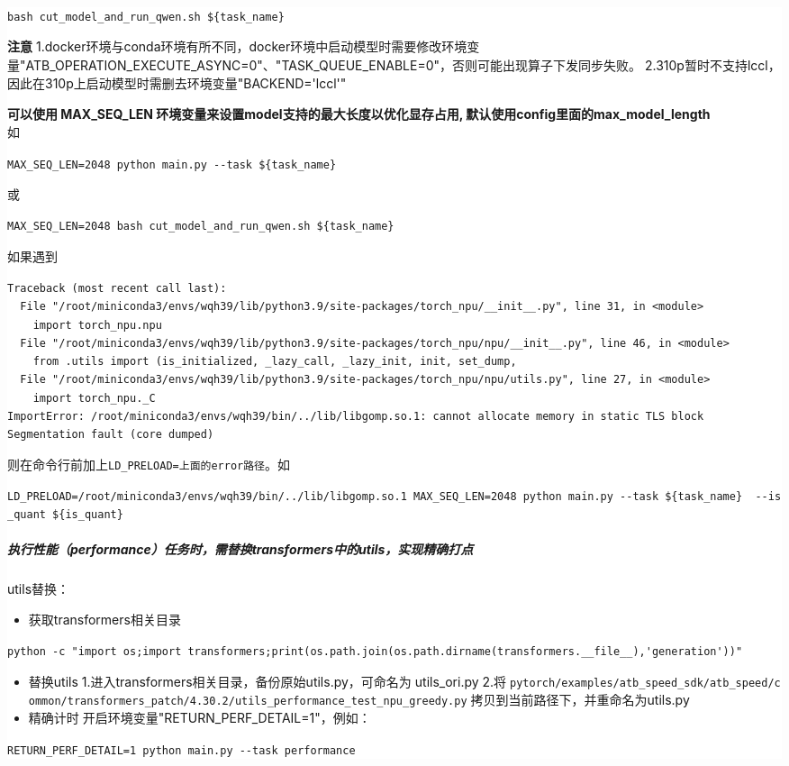 ```shell
bash cut_model_and_run_qwen.sh ${task_name}
```

**注意**
1.docker环境与conda环境有所不同，docker环境中启动模型时需要修改环境变量"ATB_OPERATION_EXECUTE_ASYNC=0"、"TASK_QUEUE_ENABLE=0"，否则可能出现算子下发同步失败。
2.310p暂时不支持lccl，因此在310p上启动模型时需删去环境变量"BACKEND='lccl'"

**可以使用 MAX_SEQ_LEN 环境变量来设置model支持的最大长度以优化显存占用, 默认使用config里面的max_model_length**  
如

```shell
MAX_SEQ_LEN=2048 python main.py --task ${task_name}
```

或

```shell
MAX_SEQ_LEN=2048 bash cut_model_and_run_qwen.sh ${task_name}
```

如果遇到

```text
Traceback (most recent call last):
  File "/root/miniconda3/envs/wqh39/lib/python3.9/site-packages/torch_npu/__init__.py", line 31, in <module>
    import torch_npu.npu
  File "/root/miniconda3/envs/wqh39/lib/python3.9/site-packages/torch_npu/npu/__init__.py", line 46, in <module>
    from .utils import (is_initialized, _lazy_call, _lazy_init, init, set_dump,
  File "/root/miniconda3/envs/wqh39/lib/python3.9/site-packages/torch_npu/npu/utils.py", line 27, in <module>
    import torch_npu._C
ImportError: /root/miniconda3/envs/wqh39/bin/../lib/libgomp.so.1: cannot allocate memory in static TLS block
Segmentation fault (core dumped)
```

则在命令行前加上`LD_PRELOAD=上面的error路径`。如

```shell
LD_PRELOAD=/root/miniconda3/envs/wqh39/bin/../lib/libgomp.so.1 MAX_SEQ_LEN=2048 python main.py --task ${task_name}  --is_quant ${is_quant}
```

##### 执行性能（performance）任务时，需替换transformers中的utils，实现精确打点
utils替换：
- 获取transformers相关目录
```
python -c "import os;import transformers;print(os.path.join(os.path.dirname(transformers.__file__),'generation'))"
```
- 替换utils
1.进入transformers相关目录，备份原始utils.py，可命名为 utils_ori.py
2.将 `pytorch/examples/atb_speed_sdk/atb_speed/common/transformers_patch/4.30.2/utils_performance_test_npu_greedy.py`
  拷贝到当前路径下，并重命名为utils.py
- 精确计时
开启环境变量"RETURN_PERF_DETAIL=1"，例如：
```shell
RETURN_PERF_DETAIL=1 python main.py --task performance
```
